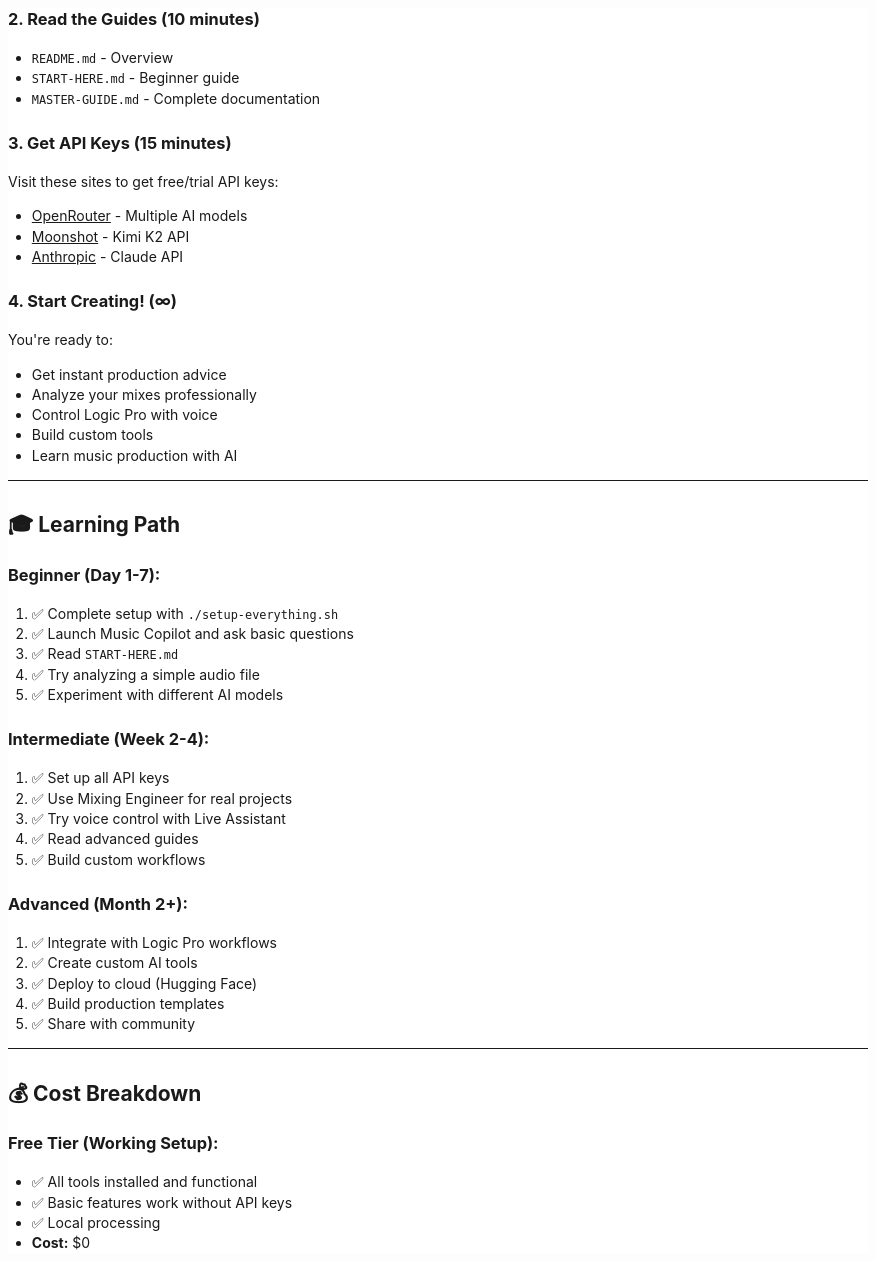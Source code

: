 ### 2. Read the Guides (10 minutes)
- `README.md` - Overview
- `START-HERE.md` - Beginner guide
- `MASTER-GUIDE.md` - Complete documentation

### 3. Get API Keys (15 minutes)
Visit these sites to get free/trial API keys:
- [OpenRouter](https://openrouter.ai/) - Multiple AI models
- [Moonshot](https://www.moonshot.cn/) - Kimi K2 API
- [Anthropic](https://www.anthropic.com/) - Claude API

### 4. Start Creating! (∞)
You're ready to:
- Get instant production advice
- Analyze your mixes professionally
- Control Logic Pro with voice
- Build custom tools
- Learn music production with AI

---

## 🎓 Learning Path

### Beginner (Day 1-7):
1. ✅ Complete setup with `./setup-everything.sh`
2. ✅ Launch Music Copilot and ask basic questions
3. ✅ Read `START-HERE.md`
4. ✅ Try analyzing a simple audio file
5. ✅ Experiment with different AI models

### Intermediate (Week 2-4):
1. ✅ Set up all API keys
2. ✅ Use Mixing Engineer for real projects
3. ✅ Try voice control with Live Assistant
4. ✅ Read advanced guides
5. ✅ Build custom workflows

### Advanced (Month 2+):
1. ✅ Integrate with Logic Pro workflows
2. ✅ Create custom AI tools
3. ✅ Deploy to cloud (Hugging Face)
4. ✅ Build production templates
5. ✅ Share with community

---

## 💰 Cost Breakdown

### Free Tier (Working Setup):
- ✅ All tools installed and functional
- ✅ Basic features work without API keys
- ✅ Local processing
- **Cost:** $0
